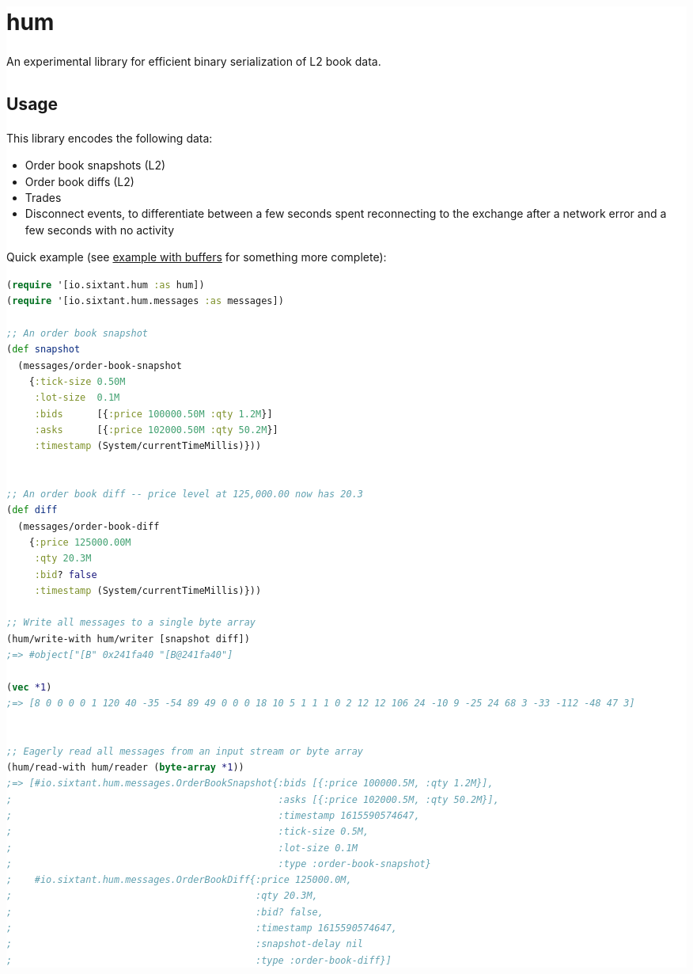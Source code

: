 # hum

An experimental library for efficient binary serialization of L2 book data.

## Usage

This library encodes the following data:
  - Order book snapshots (L2)
  - Order book diffs (L2)
  - Trades
  - Disconnect events, to differentiate between a few seconds spent reconnecting 
    to the exchange after a network error and a few seconds with no activity
    

Quick example (see [example with buffers](#example) for something more complete):
```clojure
(require '[io.sixtant.hum :as hum])
(require '[io.sixtant.hum.messages :as messages])

;; An order book snapshot
(def snapshot
  (messages/order-book-snapshot
    {:tick-size 0.50M
     :lot-size  0.1M
     :bids      [{:price 100000.50M :qty 1.2M}]
     :asks      [{:price 102000.50M :qty 50.2M}]
     :timestamp (System/currentTimeMillis)}))


;; An order book diff -- price level at 125,000.00 now has 20.3
(def diff
  (messages/order-book-diff
    {:price 125000.00M
     :qty 20.3M
     :bid? false
     :timestamp (System/currentTimeMillis)}))

;; Write all messages to a single byte array
(hum/write-with hum/writer [snapshot diff])
;=> #object["[B" 0x241fa40 "[B@241fa40"]

(vec *1)
;=> [8 0 0 0 0 1 120 40 -35 -54 89 49 0 0 0 18 10 5 1 1 1 0 2 12 12 106 24 -10 9 -25 24 68 3 -33 -112 -48 47 3]


;; Eagerly read all messages from an input stream or byte array
(hum/read-with hum/reader (byte-array *1))
;=> [#io.sixtant.hum.messages.OrderBookSnapshot{:bids [{:price 100000.5M, :qty 1.2M}],
;                                               :asks [{:price 102000.5M, :qty 50.2M}],
;                                               :timestamp 1615590574647,
;                                               :tick-size 0.5M,
;                                               :lot-size 0.1M
;                                               :type :order-book-snapshot}
;    #io.sixtant.hum.messages.OrderBookDiff{:price 125000.0M,
;                                           :qty 20.3M,
;                                           :bid? false,
;                                           :timestamp 1615590574647,
;                                           :snapshot-delay nil
;                                           :type :order-book-diff}]
```
